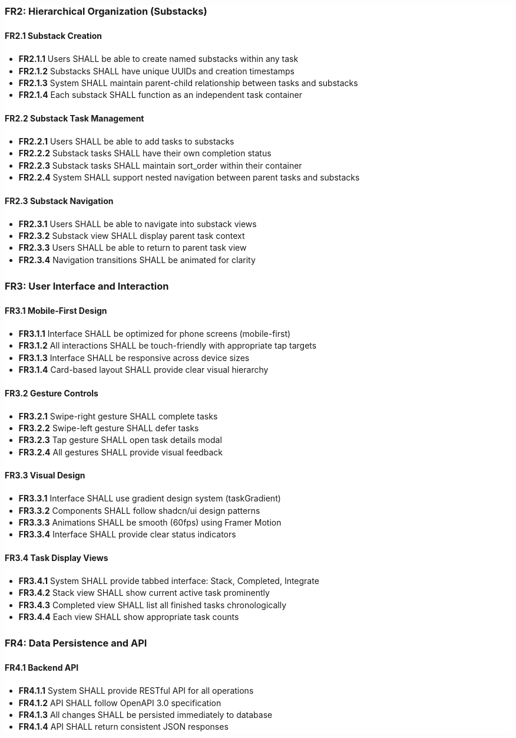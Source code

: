 ### FR2: Hierarchical Organization (Substacks)

#### FR2.1 Substack Creation
- **FR2.1.1** Users SHALL be able to create named substacks within any task
- **FR2.1.2** Substacks SHALL have unique UUIDs and creation timestamps
- **FR2.1.3** System SHALL maintain parent-child relationship between tasks and substacks
- **FR2.1.4** Each substack SHALL function as an independent task container

#### FR2.2 Substack Task Management
- **FR2.2.1** Users SHALL be able to add tasks to substacks
- **FR2.2.2** Substack tasks SHALL have their own completion status
- **FR2.2.3** Substack tasks SHALL maintain sort_order within their container
- **FR2.2.4** System SHALL support nested navigation between parent tasks and substacks

#### FR2.3 Substack Navigation
- **FR2.3.1** Users SHALL be able to navigate into substack views
- **FR2.3.2** Substack view SHALL display parent task context
- **FR2.3.3** Users SHALL be able to return to parent task view
- **FR2.3.4** Navigation transitions SHALL be animated for clarity

### FR3: User Interface and Interaction

#### FR3.1 Mobile-First Design
- **FR3.1.1** Interface SHALL be optimized for phone screens (mobile-first)
- **FR3.1.2** All interactions SHALL be touch-friendly with appropriate tap targets
- **FR3.1.3** Interface SHALL be responsive across device sizes
- **FR3.1.4** Card-based layout SHALL provide clear visual hierarchy

#### FR3.2 Gesture Controls
- **FR3.2.1** Swipe-right gesture SHALL complete tasks
- **FR3.2.2** Swipe-left gesture SHALL defer tasks
- **FR3.2.3** Tap gesture SHALL open task details modal
- **FR3.2.4** All gestures SHALL provide visual feedback

#### FR3.3 Visual Design
- **FR3.3.1** Interface SHALL use gradient design system (taskGradient)
- **FR3.3.2** Components SHALL follow shadcn/ui design patterns
- **FR3.3.3** Animations SHALL be smooth (60fps) using Framer Motion
- **FR3.3.4** Interface SHALL provide clear status indicators

#### FR3.4 Task Display Views
- **FR3.4.1** System SHALL provide tabbed interface: Stack, Completed, Integrate
- **FR3.4.2** Stack view SHALL show current active task prominently
- **FR3.4.3** Completed view SHALL list all finished tasks chronologically
- **FR3.4.4** Each view SHALL show appropriate task counts

### FR4: Data Persistence and API

#### FR4.1 Backend API
- **FR4.1.1** System SHALL provide RESTful API for all operations
- **FR4.1.2** API SHALL follow OpenAPI 3.0 specification
- **FR4.1.3** All changes SHALL be persisted immediately to database
- **FR4.1.4** API SHALL return consistent JSON responses
